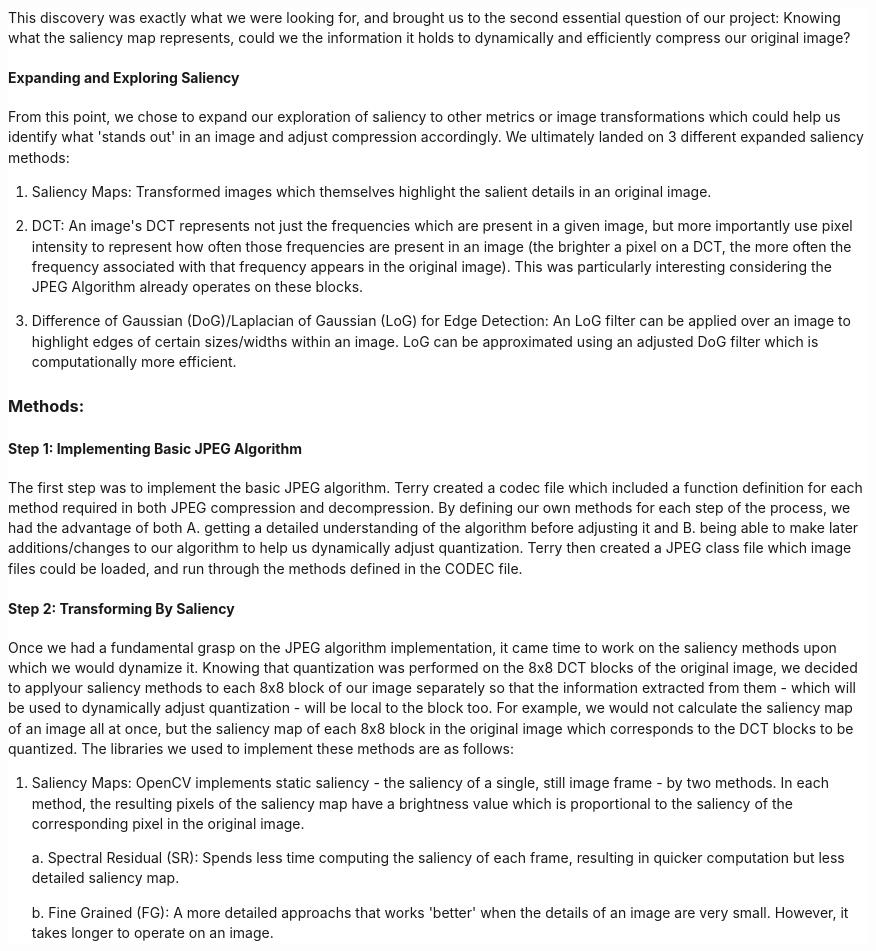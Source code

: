 This discovery was exactly what we were looking for, and brought us to the second essential question of our project: Knowing what the saliency map represents, could we the information it holds to dynamically and efficiently compress our original image?

#### Expanding and Exploring Saliency

From this point, we chose to expand our exploration of saliency to other metrics or image transformations which could help us identify what 'stands out' in an image and adjust compression accordingly. We ultimately landed on 3 different expanded saliency methods:

1. Saliency Maps: Transformed images which themselves highlight the salient details in an original image.

2. DCT: An image's DCT represents not just the frequencies which are present in a given image, but more importantly use pixel intensity to represent how often those frequencies are present in an image (the brighter a pixel on a DCT, the more often the frequency associated with that frequency appears in the original image). This was particularly interesting considering the JPEG Algorithm already operates on these blocks.

3. Difference of Gaussian (DoG)/Laplacian of Gaussian (LoG) for Edge Detection: An LoG filter can be applied over an image to highlight edges of certain sizes/widths within an image. LoG can be approximated using an adjusted DoG filter which is computationally more efficient.

### **Methods**:

#### Step 1: Implementing Basic JPEG Algorithm

The first step was to implement the basic JPEG algorithm. Terry created a codec file which included a function definition for each method required in both JPEG compression and decompression. By defining our own methods for each step of the process, we had the advantage of both A. getting a detailed understanding of the algorithm before adjusting it and B. being able to make later additions/changes to our algorithm to help us dynamically adjust quantization. Terry then created a JPEG class file which image files could be loaded, and run through the methods defined in the CODEC file.

#### Step 2: Transforming By Saliency

Once we had a fundamental grasp on the JPEG algorithm implementation, it came time to work on the saliency methods upon which we would dynamize it. Knowing that quantization was performed on the 8x8 DCT blocks of the original image, we decided to applyour saliency methods to each 8x8 block of our image separately so that the information extracted from them - which will be used to dynamically adjust quantization - will be local to the block too. For example, we would not calculate the saliency map of an image all at once, but the saliency map of each 8x8 block in the original image which corresponds to the DCT blocks to be quantized. The libraries we used to implement these methods are as follows:

1. Saliency Maps: OpenCV implements static saliency - the saliency of a single, still image frame - by two methods. In each method, the resulting pixels of the saliency map have a brightness value which is proportional to the saliency of the corresponding pixel in the original image.

    a. Spectral Residual (SR): Spends less time computing the saliency of each frame, resulting in quicker computation but less detailed saliency map.

    b. Fine Grained (FG): A more detailed approachs that works 'better' when the details of an image are very small. However, it takes longer to operate on an image.
